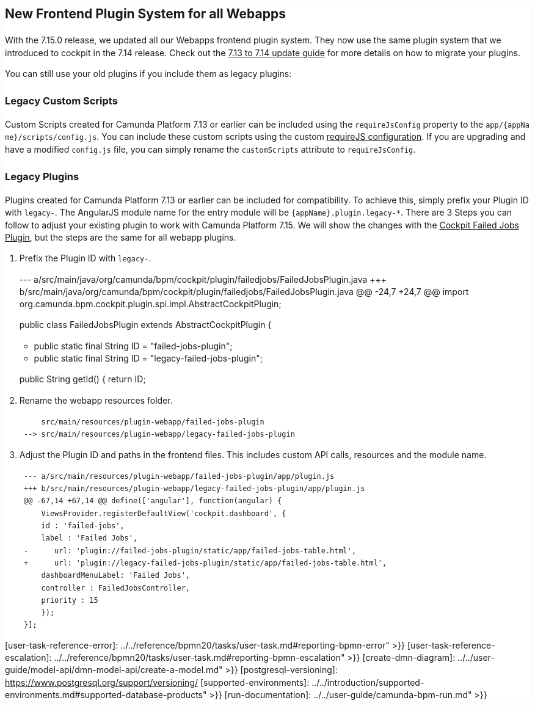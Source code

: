 ## New Frontend Plugin System for all Webapps

With the 7.15.0 release, we updated all our Webapps frontend plugin system. They now use the same plugin system that we introduced to cockpit in the 7.14 release. Check out the [7.13 to 7.14 update guide](../../update/minor/713-to-714/_index.md#migrate-existing-angularjs-plugins) for more details on how to migrate your plugins.

You can still use your old plugins if you include them as legacy plugins:

### Legacy Custom Scripts

Custom Scripts created for Camunda Platform 7.13 or earlier can be included using the `requireJsConfig` property to the `app/{appName}/scripts/config.js`. You can include these custom scripts using the custom [requireJS configuration](https://requirejs.org/docs/api.html#config).
If you are upgrading and have a modified `config.js` file, you can simply rename the `customScripts` attribute to `requireJsConfig`.


### Legacy Plugins

Plugins created for Camunda Platform 7.13 or earlier can be included for compatibility. To achieve this, simply prefix your Plugin ID with `legacy-`. The AngularJS module name for the entry module will be `{appName}.plugin.legacy-*`. There are 3 Steps you can follow to adjust your existing plugin to work with Camunda Platform 7.15. We will show the changes with the [Cockpit Failed Jobs Plugin](https://github.com/camunda/camunda-bpm-examples/tree/7.13/cockpit/cockpit-failed-jobs-plugin), but the steps are the same for all webapp plugins.

  1. Prefix the Plugin ID with `legacy-`.  

        --- a/src/main/java/org/camunda/bpm/cockpit/plugin/failedjobs/FailedJobsPlugin.java
        +++ b/src/main/java/org/camunda/bpm/cockpit/plugin/failedjobs/FailedJobsPlugin.java
        @@ -24,7 +24,7 @@ import org.camunda.bpm.cockpit.plugin.spi.impl.AbstractCockpitPlugin;
        
        public class FailedJobsPlugin extends AbstractCockpitPlugin {
        
        -  public static final String ID = "failed-jobs-plugin";
        +  public static final String ID = "legacy-failed-jobs-plugin";
        
        public String getId() {
            return ID;

2. Rename the webapp resources folder.

            src/main/resources/plugin-webapp/failed-jobs-plugin 
        --> src/main/resources/plugin-webapp/legacy-failed-jobs-plugin

3. Adjust the Plugin ID and paths in the frontend files. This includes custom API calls, resources and the module name.
    
        --- a/src/main/resources/plugin-webapp/failed-jobs-plugin/app/plugin.js
        +++ b/src/main/resources/plugin-webapp/legacy-failed-jobs-plugin/app/plugin.js
        @@ -67,14 +67,14 @@ define(['angular'], function(angular) {
            ViewsProvider.registerDefaultView('cockpit.dashboard', {
            id : 'failed-jobs',
            label : 'Failed Jobs',
        -      url: 'plugin://failed-jobs-plugin/static/app/failed-jobs-table.html',
        +      url: 'plugin://legacy-failed-jobs-plugin/static/app/failed-jobs-table.html',
            dashboardMenuLabel: 'Failed Jobs',
            controller : FailedJobsController,
            priority : 15
            });
        }];
        

[user-task-reference-error]: ../../reference/bpmn20/tasks/user-task.md#reporting-bpmn-error" >}}
[user-task-reference-escalation]: ../../reference/bpmn20/tasks/user-task.md#reporting-bpmn-escalation" >}}
[create-dmn-diagram]: ../../user-guide/model-api/dmn-model-api/create-a-model.md" >}}
[postgresql-versioning]: https://www.postgresql.org/support/versioning/
[supported-environments]: ../../introduction/supported-environments.md#supported-database-products" >}}
[run-documentation]: ../../user-guide/camunda-bpm-run.md" >}}